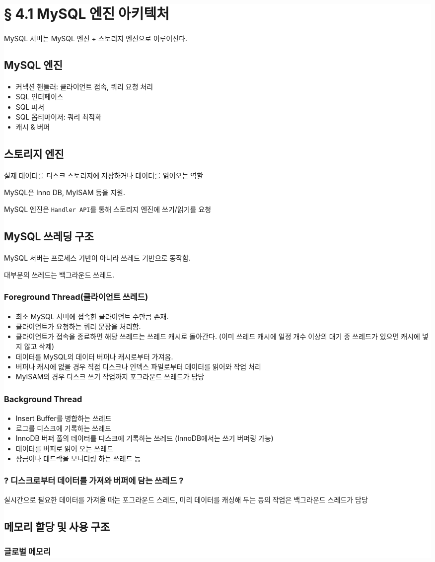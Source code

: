 # § 4.1 MySQL 엔진 아키텍처

MySQL 서버는 MySQL 엔진 + 스토리지 엔진으로 이루어진다.

## MySQL 엔진

- 커넥션 핸들러: 클라이언트 접속, 쿼리 요청 처리
- SQL 인터페이스
- SQL 파서
- SQL 옵티마이저: 쿼리 최적화
- 캐시 & 버퍼

## 스토리지 엔진

실제 데이터를 디스크 스토리지에 저장하거나 데이터를 읽어오는 역할

MySQL은 Inno DB, MyISAM 등을 지원.

 MySQL 엔진은 `Handler API`를 통해 스토리지 엔진에 쓰기/읽기를 요청

## MySQL 쓰레딩 구조

MySQL 서버는 프로세스 기반이 아니라 쓰레드 기반으로 동작함.

대부분의 쓰레드는 백그라운드 쓰레드.

### Foreground Thread(클라이언트 쓰레드)

- 최소 MySQL 서버에 접속한 클라이언트 수만큼 존재.
- 클라이언트가 요청하는 쿼리 문장을 처리함.
- 클라이언트가 접속을 종료하면 해당 쓰레드는 쓰레드 캐시로 돌아간다. (이미 쓰레드 캐시에 일정 개수 이상의 대기 중 쓰레드가 있으면 캐시에 넣지 않고 삭제)
- 데이터를 MySQL의 데이터 버퍼나 캐시로부터 가져옴.
- 버퍼나 캐시에 없을 경우 직접 디스크나 인덱스 파일로부터 데이터를 읽어와 작업 처리
- MyISAM의 경우 디스크 쓰기 작업까지 포그라운드 쓰레드가 담당

### Background Thread

- Insert Buffer를 병합하는 쓰레드
- 로그를 디스크에 기록하는 쓰레드
- InnoDB 버퍼 풀의 데이터를 디스크에 기록하는 쓰레드 (InnoDB에서는 쓰기 버퍼링 가능)
- 데이터를 버퍼로 읽어 오는 쓰레드
- 잠금이나 데드락을 모니터링 하는 쓰레드 등

### ? 디스크로부터 데이터를 가져와 버퍼에 담는 쓰레드 ?

실시간으로 필요한 데이터를 가져올 때는 포그라운드 스레드, 미리 데이터를 캐싱해 두는 등의 작업은 백그라운드 스레드가 담당

## 메모리 할당 및 사용 구조

### 글로벌 메모리

